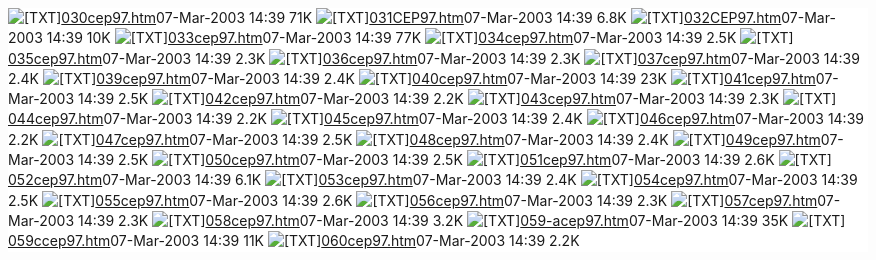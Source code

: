 <tr><td valign="top"><img src="/icons/text.gif" alt="[TXT]"></td><td><a href="030cep97.htm">030cep97.htm</a></td><td align="right">07-Mar-2003 14:39  </td><td align="right"> 71K</td></tr>
<tr><td valign="top"><img src="/icons/text.gif" alt="[TXT]"></td><td><a href="031CEP97.htm">031CEP97.htm</a></td><td align="right">07-Mar-2003 14:39  </td><td align="right">6.8K</td></tr>
<tr><td valign="top"><img src="/icons/text.gif" alt="[TXT]"></td><td><a href="032CEP97.htm">032CEP97.htm</a></td><td align="right">07-Mar-2003 14:39  </td><td align="right"> 10K</td></tr>
<tr><td valign="top"><img src="/icons/text.gif" alt="[TXT]"></td><td><a href="033cep97.htm">033cep97.htm</a></td><td align="right">07-Mar-2003 14:39  </td><td align="right"> 77K</td></tr>
<tr><td valign="top"><img src="/icons/text.gif" alt="[TXT]"></td><td><a href="034cep97.htm">034cep97.htm</a></td><td align="right">07-Mar-2003 14:39  </td><td align="right">2.5K</td></tr>
<tr><td valign="top"><img src="/icons/text.gif" alt="[TXT]"></td><td><a href="035cep97.htm">035cep97.htm</a></td><td align="right">07-Mar-2003 14:39  </td><td align="right">2.3K</td></tr>
<tr><td valign="top"><img src="/icons/text.gif" alt="[TXT]"></td><td><a href="036cep97.htm">036cep97.htm</a></td><td align="right">07-Mar-2003 14:39  </td><td align="right">2.3K</td></tr>
<tr><td valign="top"><img src="/icons/text.gif" alt="[TXT]"></td><td><a href="037cep97.htm">037cep97.htm</a></td><td align="right">07-Mar-2003 14:39  </td><td align="right">2.4K</td></tr>
<tr><td valign="top"><img src="/icons/text.gif" alt="[TXT]"></td><td><a href="039cep97.htm">039cep97.htm</a></td><td align="right">07-Mar-2003 14:39  </td><td align="right">2.4K</td></tr>
<tr><td valign="top"><img src="/icons/text.gif" alt="[TXT]"></td><td><a href="040cep97.htm">040cep97.htm</a></td><td align="right">07-Mar-2003 14:39  </td><td align="right"> 23K</td></tr>
<tr><td valign="top"><img src="/icons/text.gif" alt="[TXT]"></td><td><a href="041cep97.htm">041cep97.htm</a></td><td align="right">07-Mar-2003 14:39  </td><td align="right">2.5K</td></tr>
<tr><td valign="top"><img src="/icons/text.gif" alt="[TXT]"></td><td><a href="042cep97.htm">042cep97.htm</a></td><td align="right">07-Mar-2003 14:39  </td><td align="right">2.2K</td></tr>
<tr><td valign="top"><img src="/icons/text.gif" alt="[TXT]"></td><td><a href="043cep97.htm">043cep97.htm</a></td><td align="right">07-Mar-2003 14:39  </td><td align="right">2.3K</td></tr>
<tr><td valign="top"><img src="/icons/text.gif" alt="[TXT]"></td><td><a href="044cep97.htm">044cep97.htm</a></td><td align="right">07-Mar-2003 14:39  </td><td align="right">2.2K</td></tr>
<tr><td valign="top"><img src="/icons/text.gif" alt="[TXT]"></td><td><a href="045cep97.htm">045cep97.htm</a></td><td align="right">07-Mar-2003 14:39  </td><td align="right">2.4K</td></tr>
<tr><td valign="top"><img src="/icons/text.gif" alt="[TXT]"></td><td><a href="046cep97.htm">046cep97.htm</a></td><td align="right">07-Mar-2003 14:39  </td><td align="right">2.2K</td></tr>
<tr><td valign="top"><img src="/icons/text.gif" alt="[TXT]"></td><td><a href="047cep97.htm">047cep97.htm</a></td><td align="right">07-Mar-2003 14:39  </td><td align="right">2.5K</td></tr>
<tr><td valign="top"><img src="/icons/text.gif" alt="[TXT]"></td><td><a href="048cep97.htm">048cep97.htm</a></td><td align="right">07-Mar-2003 14:39  </td><td align="right">2.4K</td></tr>
<tr><td valign="top"><img src="/icons/text.gif" alt="[TXT]"></td><td><a href="049cep97.htm">049cep97.htm</a></td><td align="right">07-Mar-2003 14:39  </td><td align="right">2.5K</td></tr>
<tr><td valign="top"><img src="/icons/text.gif" alt="[TXT]"></td><td><a href="050cep97.htm">050cep97.htm</a></td><td align="right">07-Mar-2003 14:39  </td><td align="right">2.5K</td></tr>
<tr><td valign="top"><img src="/icons/text.gif" alt="[TXT]"></td><td><a href="051cep97.htm">051cep97.htm</a></td><td align="right">07-Mar-2003 14:39  </td><td align="right">2.6K</td></tr>
<tr><td valign="top"><img src="/icons/text.gif" alt="[TXT]"></td><td><a href="052cep97.htm">052cep97.htm</a></td><td align="right">07-Mar-2003 14:39  </td><td align="right">6.1K</td></tr>
<tr><td valign="top"><img src="/icons/text.gif" alt="[TXT]"></td><td><a href="053cep97.htm">053cep97.htm</a></td><td align="right">07-Mar-2003 14:39  </td><td align="right">2.4K</td></tr>
<tr><td valign="top"><img src="/icons/text.gif" alt="[TXT]"></td><td><a href="054cep97.htm">054cep97.htm</a></td><td align="right">07-Mar-2003 14:39  </td><td align="right">2.5K</td></tr>
<tr><td valign="top"><img src="/icons/text.gif" alt="[TXT]"></td><td><a href="055cep97.htm">055cep97.htm</a></td><td align="right">07-Mar-2003 14:39  </td><td align="right">2.6K</td></tr>
<tr><td valign="top"><img src="/icons/text.gif" alt="[TXT]"></td><td><a href="056cep97.htm">056cep97.htm</a></td><td align="right">07-Mar-2003 14:39  </td><td align="right">2.3K</td></tr>
<tr><td valign="top"><img src="/icons/text.gif" alt="[TXT]"></td><td><a href="057cep97.htm">057cep97.htm</a></td><td align="right">07-Mar-2003 14:39  </td><td align="right">2.3K</td></tr>
<tr><td valign="top"><img src="/icons/text.gif" alt="[TXT]"></td><td><a href="058cep97.htm">058cep97.htm</a></td><td align="right">07-Mar-2003 14:39  </td><td align="right">3.2K</td></tr>
<tr><td valign="top"><img src="/icons/text.gif" alt="[TXT]"></td><td><a href="059-acep97.htm">059-acep97.htm</a></td><td align="right">07-Mar-2003 14:39  </td><td align="right"> 35K</td></tr>
<tr><td valign="top"><img src="/icons/text.gif" alt="[TXT]"></td><td><a href="059ccep97.htm">059ccep97.htm</a></td><td align="right">07-Mar-2003 14:39  </td><td align="right"> 11K</td></tr>
<tr><td valign="top"><img src="/icons/text.gif" alt="[TXT]"></td><td><a href="060cep97.htm">060cep97.htm</a></td><td align="right">07-Mar-2003 14:39  </td><td align="right">2.2K</td></tr>